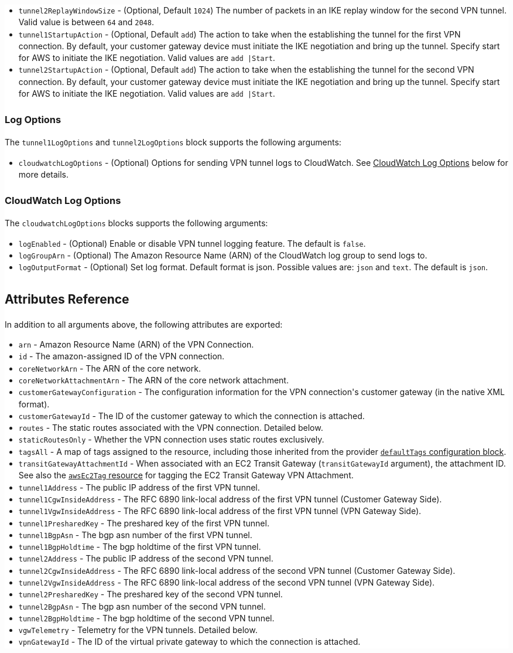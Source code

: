 * `tunnel2ReplayWindowSize` - (Optional, Default `1024`) The number of packets in an IKE replay window for the second VPN tunnel. Valid value is between `64` and `2048`.
* `tunnel1StartupAction` - (Optional, Default `add`) The action to take when the establishing the tunnel for the first VPN connection. By default, your customer gateway device must initiate the IKE negotiation and bring up the tunnel. Specify start for AWS to initiate the IKE negotiation. Valid values are `add |Start`.
* `tunnel2StartupAction` - (Optional, Default `add`) The action to take when the establishing the tunnel for the second VPN connection. By default, your customer gateway device must initiate the IKE negotiation and bring up the tunnel. Specify start for AWS to initiate the IKE negotiation. Valid values are `add |Start`.

### Log Options

The `tunnel1LogOptions` and `tunnel2LogOptions` block supports the following arguments:

* `cloudwatchLogOptions` - (Optional) Options for sending VPN tunnel logs to CloudWatch. See [CloudWatch Log Options](#cloudwatch-log-options) below for more details.

### CloudWatch Log Options

The `cloudwatchLogOptions` blocks supports the following arguments:

* `logEnabled` - (Optional) Enable or disable VPN tunnel logging feature. The default is `false`.
* `logGroupArn` - (Optional) The Amazon Resource Name (ARN) of the CloudWatch log group to send logs to.
* `logOutputFormat` - (Optional) Set log format. Default format is json. Possible values are: `json` and `text`. The default is `json`.

## Attributes Reference

In addition to all arguments above, the following attributes are exported:

* `arn` - Amazon Resource Name (ARN) of the VPN Connection.
* `id` - The amazon-assigned ID of the VPN connection.
* `coreNetworkArn` - The ARN of the core network.
* `coreNetworkAttachmentArn` - The ARN of the core network attachment.
* `customerGatewayConfiguration` - The configuration information for the VPN connection's customer gateway (in the native XML format).
* `customerGatewayId` - The ID of the customer gateway to which the connection is attached.
* `routes` - The static routes associated with the VPN connection. Detailed below.
* `staticRoutesOnly` - Whether the VPN connection uses static routes exclusively.
* `tagsAll` - A map of tags assigned to the resource, including those inherited from the provider [`defaultTags` configuration block](https://registry.terraform.io/providers/hashicorp/aws/latest/docs#default_tags-configuration-block).
* `transitGatewayAttachmentId` - When associated with an EC2 Transit Gateway (`transitGatewayId` argument), the attachment ID. See also the [`awsEc2Tag` resource](/docs/providers/aws/r/ec2_tag.html) for tagging the EC2 Transit Gateway VPN Attachment.
* `tunnel1Address` - The public IP address of the first VPN tunnel.
* `tunnel1CgwInsideAddress` - The RFC 6890 link-local address of the first VPN tunnel (Customer Gateway Side).
* `tunnel1VgwInsideAddress` - The RFC 6890 link-local address of the first VPN tunnel (VPN Gateway Side).
* `tunnel1PresharedKey` - The preshared key of the first VPN tunnel.
* `tunnel1BgpAsn` - The bgp asn number of the first VPN tunnel.
* `tunnel1BgpHoldtime` - The bgp holdtime of the first VPN tunnel.
* `tunnel2Address` - The public IP address of the second VPN tunnel.
* `tunnel2CgwInsideAddress` - The RFC 6890 link-local address of the second VPN tunnel (Customer Gateway Side).
* `tunnel2VgwInsideAddress` - The RFC 6890 link-local address of the second VPN tunnel (VPN Gateway Side).
* `tunnel2PresharedKey` - The preshared key of the second VPN tunnel.
* `tunnel2BgpAsn` - The bgp asn number of the second VPN tunnel.
* `tunnel2BgpHoldtime` - The bgp holdtime of the second VPN tunnel.
* `vgwTelemetry` - Telemetry for the VPN tunnels. Detailed below.
* `vpnGatewayId` - The ID of the virtual private gateway to which the connection is attached.
